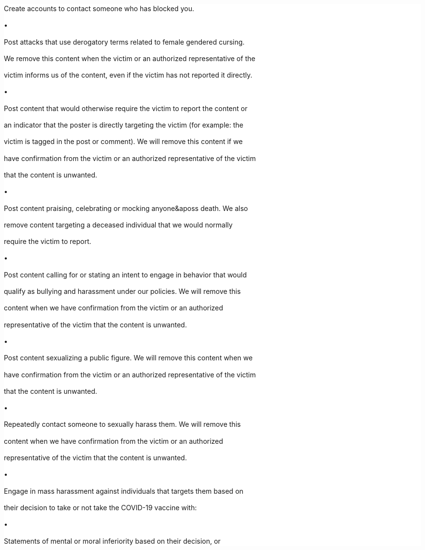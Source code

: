 Create accounts to contact someone who has blocked you. 

• 

Post attacks that use derogatory terms related to female gendered cursing. 

We remove this content when the victim or an authorized representative of the 

victim informs us of the content, even if the victim has not reported it directly. 

• 

Post content that would otherwise require the victim to report the content or 

an indicator that the poster is directly targeting the victim (for example: the 

victim is tagged in the post or comment). We will remove this content if we 

have confirmation from the victim or an authorized representative of the victim 

that the content is unwanted. 

• 

Post content praising, celebrating or mocking anyone&aposs death. We also 

remove content targeting a deceased individual that we would normally 

require the victim to report. 

• 

Post content calling for or stating an intent to engage in behavior that would 

qualify as bullying and harassment under our policies. We will remove this 

content when we have confirmation from the victim or an authorized 

representative of the victim that the content is unwanted. 

• 

Post content sexualizing a public figure. We will remove this content when we 

have confirmation from the victim or an authorized representative of the victim 

that the content is unwanted. 

• 

Repeatedly contact someone to sexually harass them. We will remove this 

content when we have confirmation from the victim or an authorized 

representative of the victim that the content is unwanted. 

• 

Engage in mass harassment against individuals that targets them based on 

their decision to take or not take the COVID-19 vaccine with: 

• 

Statements of mental or moral inferiority based on their decision, or 
